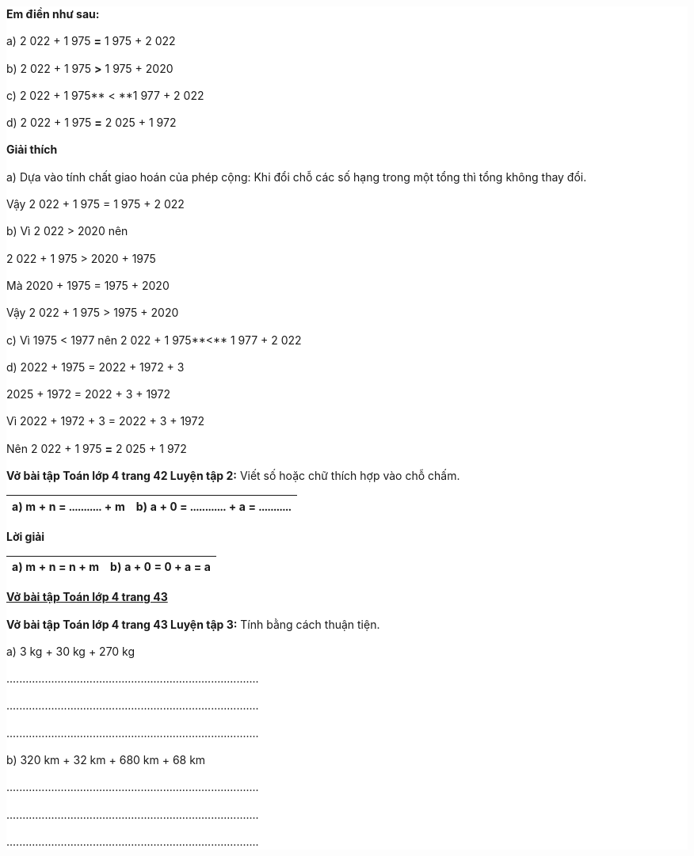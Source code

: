 **Em điền như sau:**

a) 2 022 + 1 975 **=** 1 975 + 2 022

b) 2 022 + 1 975 **>** 1 975 + 2020

c) 2 022 + 1 975** < **1 977 + 2 022

d) 2 022 + 1 975 **=** 2 025 + 1 972

**Giải thích**

a) Dựa vào tính chất giao hoán của phép cộng: Khi đổi chỗ các số hạng trong một tổng thì tổng không thay đổi.

Vậy 2 022 + 1 975 = 1 975 + 2 022

b) Vì 2 022 > 2020 nên 

2 022 + 1 975 > 2020 + 1975

Mà 2020 + 1975 = 1975 + 2020

Vậy 2 022 + 1 975 > 1975 + 2020

c) Vì 1975 < 1977 nên 2 022 + 1 975**<** 1 977 + 2 022

d) 2022 + 1975 = 2022 + 1972 + 3

2025 + 1972 = 2022 + 3 + 1972

Vì 2022 + 1972 + 3 = 2022 + 3 + 1972

Nên 2 022 + 1 975 **=** 2 025 + 1 972

**Vở bài tập Toán lớp 4 trang 42 Luyện tập 2:** Viết số hoặc chữ thích hợp vào chỗ chấm.

a) m + n = ........... + m |  b) a + 0 = ............ + a = ...........  
---|---  
  
**Lời giải**

a) m + n = **n** \+ m |  b) a + 0 = **0** \+ a = **a**  
---|---  
  
[**Vở bài tập Toán lớp 4 trang 43**](https://vietjack.com/vbt-toan-4-ct/vbt-toan-lop-4-trang-43-chan-troi.jsp)

**Vở bài tập Toán lớp 4 trang 43 Luyện tập 3:** Tính bằng cách thuận tiện.

a) 3 kg + 30 kg + 270 kg

...............................................................................

...............................................................................

...............................................................................

b) 320 km + 32 km + 680 km + 68 km

...............................................................................

...............................................................................

...............................................................................
